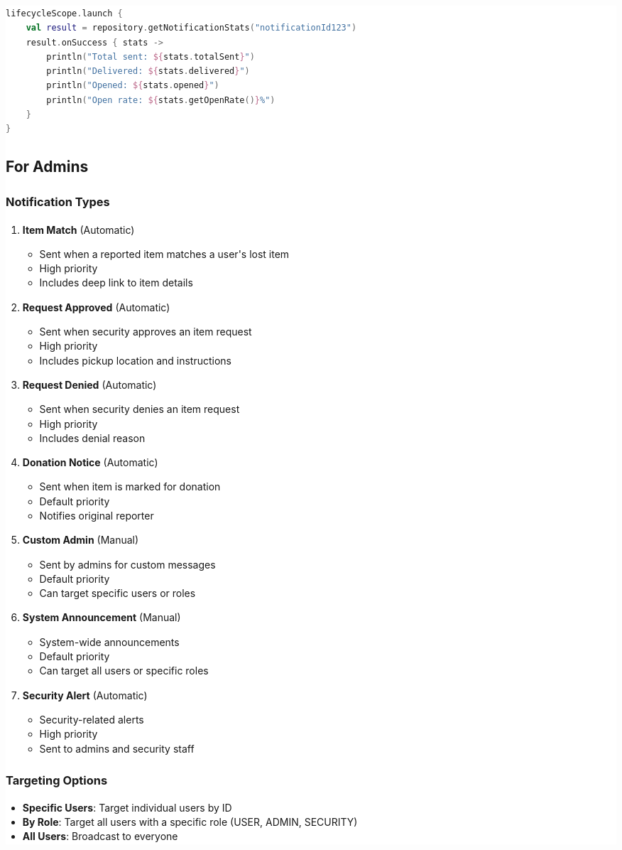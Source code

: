 ```kotlin
lifecycleScope.launch {
    val result = repository.getNotificationStats("notificationId123")
    result.onSuccess { stats ->
        println("Total sent: ${stats.totalSent}")
        println("Delivered: ${stats.delivered}")
        println("Opened: ${stats.opened}")
        println("Open rate: ${stats.getOpenRate()}%")
    }
}
```

## For Admins

### Notification Types

1. **Item Match** (Automatic)
   - Sent when a reported item matches a user's lost item
   - High priority
   - Includes deep link to item details

2. **Request Approved** (Automatic)
   - Sent when security approves an item request
   - High priority
   - Includes pickup location and instructions

3. **Request Denied** (Automatic)
   - Sent when security denies an item request
   - High priority
   - Includes denial reason

4. **Donation Notice** (Automatic)
   - Sent when item is marked for donation
   - Default priority
   - Notifies original reporter

5. **Custom Admin** (Manual)
   - Sent by admins for custom messages
   - Default priority
   - Can target specific users or roles

6. **System Announcement** (Manual)
   - System-wide announcements
   - Default priority
   - Can target all users or specific roles

7. **Security Alert** (Automatic)
   - Security-related alerts
   - High priority
   - Sent to admins and security staff

### Targeting Options

- **Specific Users**: Target individual users by ID
- **By Role**: Target all users with a specific role (USER, ADMIN, SECURITY)
- **All Users**: Broadcast to everyone
